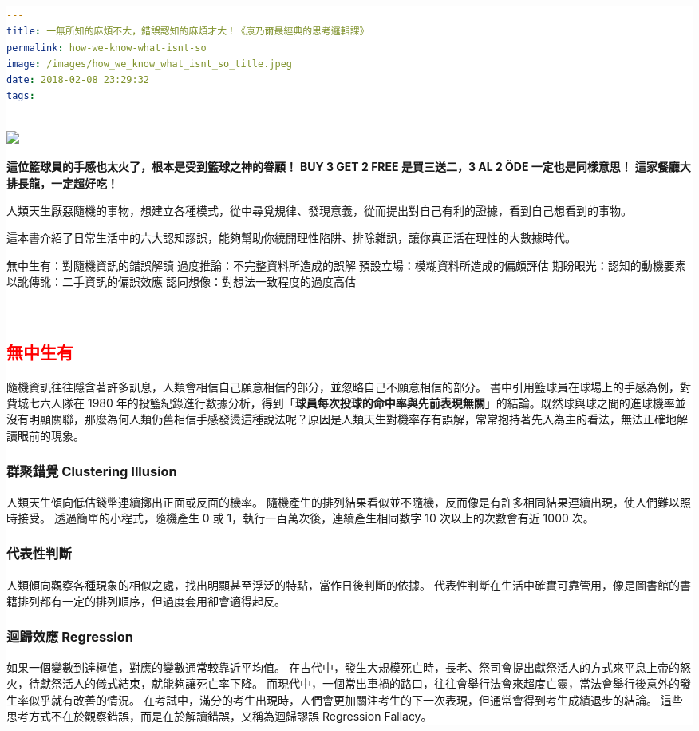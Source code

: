```yaml
---
title: 一無所知的麻煩不大，錯誤認知的麻煩才大！《康乃爾最經典的思考邏輯課》
permalink: how-we-know-what-isnt-so
image: /images/how_we_know_what_isnt_so_title.jpeg
date: 2018-02-08 23:29:32
tags:
---
```



<img src="/images/how_we_know_what_isnt_so_title.jpeg" width=50%>

**這位籃球員的手感也太火了，根本是受到籃球之神的眷顧！**
**BUY 3 GET 2 FREE 是買三送二，3 AL 2 ÖDE 一定也是同樣意思！**
**這家餐廳大排長龍，一定超好吃！**

人類天生厭惡隨機的事物，想建立各種模式，從中尋覓規律、發現意義，從而提出對自己有利的證據，看到自己想看到的事物。

這本書介紹了日常生活中的六大認知謬誤，能夠幫助你繞開理性陷阱、排除雜訊，讓你真正活在理性的大數據時代。

無中生有：對隨機資訊的錯誤解讀
過度推論：不完整資料所造成的誤解
預設立場：模糊資料所造成的偏頗評估
期盼眼光：認知的動機要素
以訛傳訛：二手資訊的偏誤效應
認同想像：對想法一致程度的過度高估



<br />

## <font color=ff0000>無中生有</font>
隨機資訊往往隱含著許多訊息，人類會相信自己願意相信的部分，並忽略自己不願意相信的部分。
書中引用籃球員在球場上的手感為例，對費城七六人隊在 1980 年的投籃紀錄進行數據分析，得到「**球員每次投球的命中率與先前表現無關**」的結論。既然球與球之間的進球機率並沒有明顯關聯，那麼為何人類仍舊相信手感發燙這種說法呢？原因是人類天生對機率存有誤解，常常抱持著先入為主的看法，無法正確地解讀眼前的現象。

### 群聚錯覺 Clustering Illusion
人類天生傾向低估錢幣連續擲出正面或反面的機率。
隨機產生的排列結果看似並不隨機，反而像是有許多相同結果連續出現，使人們難以照時接受。
透過簡單的小程式，隨機產生 0 或 1，執行一百萬次後，連續產生相同數字 10 次以上的次數會有近 1000 次。

### 代表性判斷
人類傾向觀察各種現象的相似之處，找出明顯甚至浮泛的特點，當作日後判斷的依據。
代表性判斷在生活中確實可靠管用，像是圖書館的書籍排列都有一定的排列順序，但過度套用卻會適得起反。

### 迴歸效應 Regression
如果一個變數到達極值，對應的變數通常較靠近平均值。
在古代中，發生大規模死亡時，長老、祭司會提出獻祭活人的方式來平息上帝的怒火，待獻祭活人的儀式結束，就能夠讓死亡率下降。
而現代中，一個常出車禍的路口，往往會舉行法會來超度亡靈，當法會舉行後意外的發生率似乎就有改善的情況。
在考試中，滿分的考生出現時，人們會更加關注考生的下一次表現，但通常會得到考生成績退步的結論。
這些思考方式不在於觀察錯誤，而是在於解讀錯誤，又稱為迴歸謬誤 Regression Fallacy。
